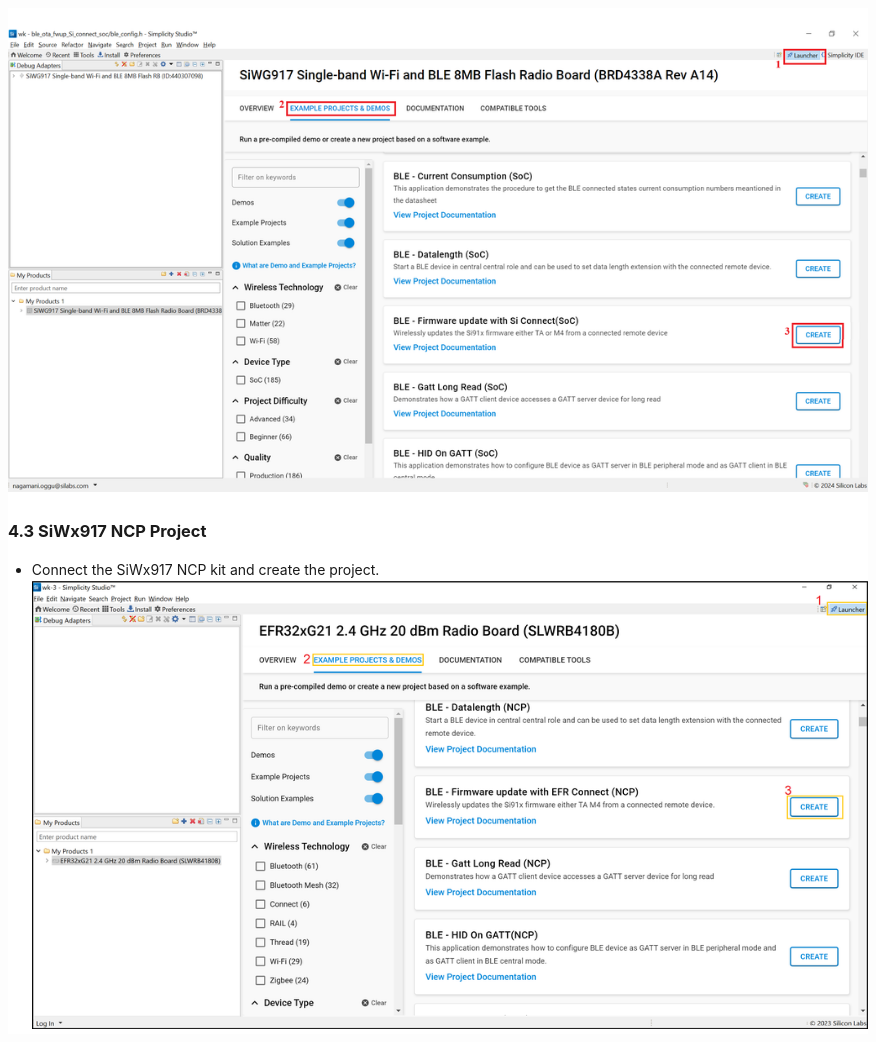 <br><img src="resources/readme/importsi917soc.png" alt=""><br>

### 4.3 SiWx917 NCP Project
- Connect the SiWx917 NCP kit and create the project.
<br><img src="resources/readme/importsi917ncp.png" alt=""><br>
